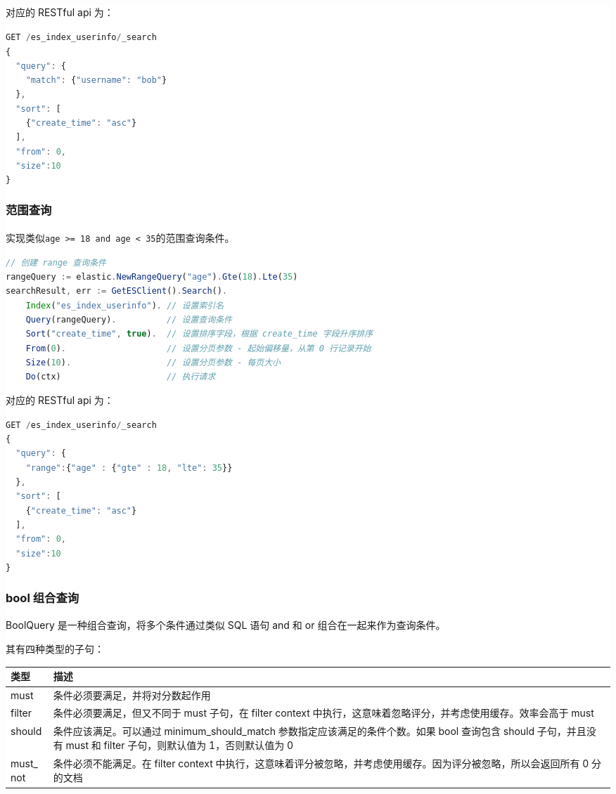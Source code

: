 对应的 RESTful api 为：

```javascript
GET /es_index_userinfo/_search
{
  "query": {
    "match": {"username": "bob"}
  },
  "sort": [
    {"create_time": "asc"}
  ],
  "from": 0,
  "size":10
}
```

### 范围查询

实现类似`age >= 18 and age < 35`的范围查询条件。

```javascript
// 创建 range 查询条件
rangeQuery := elastic.NewRangeQuery("age").Gte(18).Lte(35)
searchResult, err := GetESClient().Search().
	Index("es_index_userinfo"). // 设置索引名
	Query(rangeQuery).          // 设置查询条件
	Sort("create_time", true).  // 设置排序字段，根据 create_time 字段升序排序
	From(0).                    // 设置分页参数 - 起始偏移量，从第 0 行记录开始
	Size(10).                   // 设置分页参数 - 每页大小
	Do(ctx)                     // 执行请求
```

对应的 RESTful api 为：

```javascript
GET /es_index_userinfo/_search
{
  "query": {
    "range":{"age" : {"gte" : 18, "lte": 35}}
  },
  "sort": [
    {"create_time": "asc"}
  ],
  "from": 0,
  "size":10
}
```

### bool 组合查询

BoolQuery 是一种组合查询，将多个条件通过类似 SQL 语句 and 和 or 组合在一起来作为查询条件。

其有四种类型的子句：

| 类型     | 描述                                                         |
| :------- | :----------------------------------------------------------- |
| must     | 条件必须要满足，并将对分数起作用                             |
| filter   | 条件必须要满足，但又不同于 must 子句，在 filter context 中执行，这意味着忽略评分，并考虑使用缓存。效率会高于 must |
| should   | 条件应该满足。可以通过 minimum_should_match 参数指定应该满足的条件个数。如果 bool 查询包含 should 子句，并且没有 must 和 filter 子句，则默认值为 1，否则默认值为 0 |
| must_not | 条件必须不能满足。在 filter context 中执行，这意味着评分被忽略，并考虑使用缓存。因为评分被忽略，所以会返回所有 0 分的文档 |

